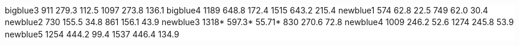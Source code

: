   </tr>
  <tr>
    <td>bigblue3</td>
    <td>911</td>
    <td>279.3 </td>
    <td>112.5 </td>
    <td>1097</td>
    <td>273.8 </td>
    <td>136.1</td>
  </tr>
  <tr>
    <td>bigblue4</td>
    <td>1189</td>
    <td>648.8 </td>
    <td>172.4 </td>
    <td>1515</td>
    <td>643.2 </td>
    <td>215.4</td>
  </tr>
  <tr>
    <td>newblue1</td>
    <td>574</td>
    <td>62.8 </td>
    <td>22.5 </td>
    <td>749</td>
    <td>62.0 </td>
    <td>30.4</td>
  </tr>
  <tr>
    <td>newblue2</td>
    <td>730</td>
    <td>155.5 </td>
    <td>34.8 </td>
    <td>861</td>
    <td>156.1 </td>
    <td>43.9</td>
  </tr>
  <tr>
    <td>newblue3</td>
    <td>1318*</td>
    <td>597.3*</td>
    <td>55.71*</td>
    <td>830</td>
    <td>270.6 </td>
    <td>72.8</td>
  </tr>
  <tr>
    <td>newblue4</td>
    <td>1009</td>
    <td>246.2</td>
    <td>52.6</td>
    <td>1274</td>
    <td>245.8 </td>
    <td>53.9</td>
  </tr>
  <tr>
    <td>newblue5</td>
    <td>1254</td>
    <td>444.2 </td>
    <td>99.4 </td>
    <td>1537</td>
    <td>446.4 </td>
    <td>134.9</td>
  </tr>